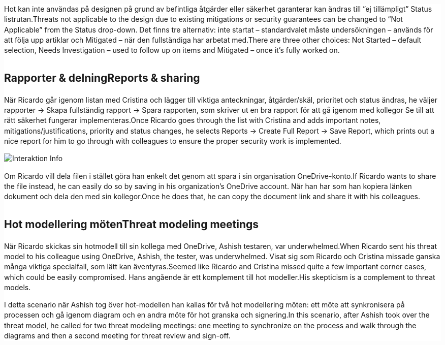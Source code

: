 <span data-ttu-id="f09a8-195">Hot kan inte användas på designen på grund av befintliga åtgärder eller säkerhet garanterar kan ändras till ”ej tillämpligt” Status listrutan.</span><span class="sxs-lookup"><span data-stu-id="f09a8-195">Threats not applicable to the design due to existing mitigations or security guarantees can be changed to “Not Applicable” from the Status drop-down.</span></span> <span data-ttu-id="f09a8-196">Det finns tre alternativ: inte startat – standardvalet måste undersökningen – används för att följa upp artiklar och Mitigated – när den fullständiga har arbetat med.</span><span class="sxs-lookup"><span data-stu-id="f09a8-196">There are three other choices: Not Started – default selection, Needs Investigation – used to follow up on items and Mitigated – once it’s fully worked on.</span></span>

## <a name="reports--sharing"></a><span data-ttu-id="f09a8-197">Rapporter & delning</span><span class="sxs-lookup"><span data-stu-id="f09a8-197">Reports & sharing</span></span>

<span data-ttu-id="f09a8-198">När Ricardo går igenom listan med Cristina och lägger till viktiga anteckningar, åtgärder/skäl, prioritet och status ändras, he väljer rapporter -> Skapa fullständig rapport -> Spara rapporten, som skriver ut en bra rapport för att gå igenom med kollegor Se till att rätt säkerhet fungerar implementeras.</span><span class="sxs-lookup"><span data-stu-id="f09a8-198">Once Ricardo goes through the list with Cristina and adds important notes, mitigations/justifications, priority and status changes, he selects Reports -> Create Full Report -> Save Report, which prints out a nice report for him to go through with colleagues to ensure the proper security work is implemented.</span></span>

![Interaktion Info](./media/azure-security-threat-modeling-tool/report.png)

<span data-ttu-id="f09a8-200">Om Ricardo vill dela filen i stället göra han enkelt det genom att spara i sin organisation OneDrive-konto.</span><span class="sxs-lookup"><span data-stu-id="f09a8-200">If Ricardo wants to share the file instead, he can easily do so by saving in his organization’s OneDrive account.</span></span> <span data-ttu-id="f09a8-201">När han har som han kopiera länken dokument och dela den med sin kollegor.</span><span class="sxs-lookup"><span data-stu-id="f09a8-201">Once he does that, he can copy the document link and share it with his colleagues.</span></span> 

## <a name="threat-modeling-meetings"></a><span data-ttu-id="f09a8-202">Hot modellering möten</span><span class="sxs-lookup"><span data-stu-id="f09a8-202">Threat modeling meetings</span></span>

<span data-ttu-id="f09a8-203">När Ricardo skickas sin hotmodell till sin kollega med OneDrive, Ashish testaren, var underwhelmed.</span><span class="sxs-lookup"><span data-stu-id="f09a8-203">When Ricardo sent his threat model to his colleague using OneDrive, Ashish, the tester, was underwhelmed.</span></span> <span data-ttu-id="f09a8-204">Visat sig som Ricardo och Cristina missade ganska många viktiga specialfall, som lätt kan äventyras.</span><span class="sxs-lookup"><span data-stu-id="f09a8-204">Seemed like Ricardo and Cristina missed quite a few important corner cases, which could be easily compromised.</span></span> <span data-ttu-id="f09a8-205">Hans angående är ett komplement till hot modeller.</span><span class="sxs-lookup"><span data-stu-id="f09a8-205">His skepticism is a complement to threat models.</span></span>

<span data-ttu-id="f09a8-206">I detta scenario när Ashish tog över hot-modellen han kallas för två hot modellering möten: ett möte att synkronisera på processen och gå igenom diagram och en andra möte för hot granska och signering.</span><span class="sxs-lookup"><span data-stu-id="f09a8-206">In this scenario, after Ashish took over the threat model, he called for two threat modeling meetings: one meeting to synchronize on the process and walk through the diagrams and then a second meeting for threat review and sign-off.</span></span>
